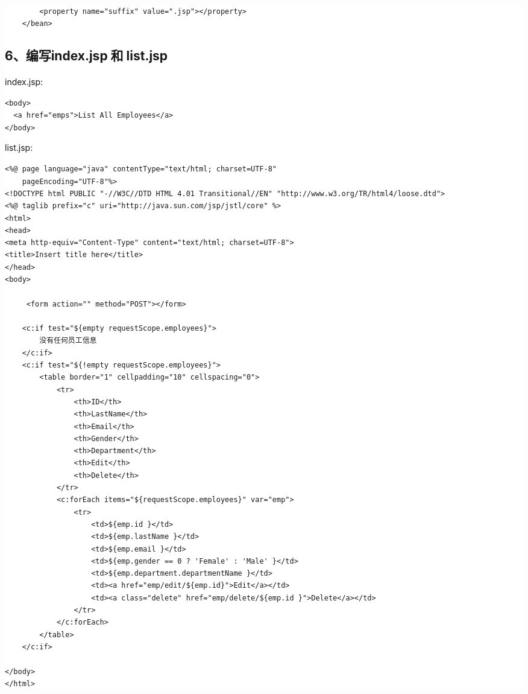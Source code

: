 ```
		<property name="suffix" value=".jsp"></property>
	</bean>
```

## 6、编写index.jsp 和 list.jsp
index.jsp:
```
<body>
  <a href="emps">List All Employees</a>
</body>
```
list.jsp:
```
<%@ page language="java" contentType="text/html; charset=UTF-8"
    pageEncoding="UTF-8"%>
<!DOCTYPE html PUBLIC "-//W3C//DTD HTML 4.01 Transitional//EN" "http://www.w3.org/TR/html4/loose.dtd">
<%@ taglib prefix="c" uri="http://java.sun.com/jsp/jstl/core" %>
<html>
<head>
<meta http-equiv="Content-Type" content="text/html; charset=UTF-8">
<title>Insert title here</title>
</head>
<body>
	
	 <form action="" method="POST"></form> 
	
	<c:if test="${empty requestScope.employees}">
		没有任何员工信息
	</c:if>
	<c:if test="${!empty requestScope.employees}">
		<table border="1" cellpadding="10" cellspacing="0">
			<tr>
				<th>ID</th>
				<th>LastName</th>
				<th>Email</th>
				<th>Gender</th>
				<th>Department</th>
				<th>Edit</th>
				<th>Delete</th>
			</tr>
			<c:forEach items="${requestScope.employees}" var="emp">
				<tr>
					<td>${emp.id }</td>
					<td>${emp.lastName }</td>
					<td>${emp.email }</td>
					<td>${emp.gender == 0 ? 'Female' : 'Male' }</td>
					<td>${emp.department.departmentName }</td>
					<td><a href="emp/edit/${emp.id}">Edit</a></td>
					<td><a class="delete" href="emp/delete/${emp.id }">Delete</a></td>
				</tr>
			</c:forEach>
		</table>
	</c:if>
	
</body>
</html>
```
